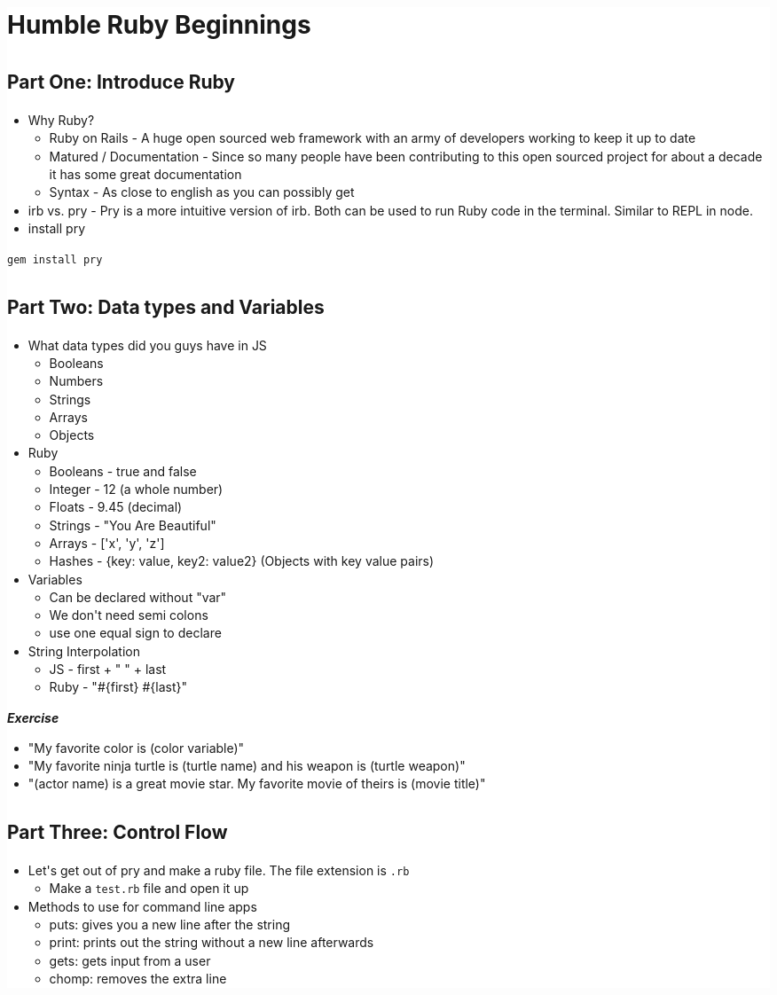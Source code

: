 # Humble Ruby Beginnings

## Part One: Introduce Ruby
* Why Ruby?
	* Ruby on Rails - A huge open sourced web framework with an army of developers working to keep it up to date
	* Matured / Documentation - Since so many people have been contributing to this open sourced project for about a decade it has some great documentation
	* Syntax - As close to english as you can possibly get
* irb vs. pry - Pry is a more intuitive version of irb. Both can be used to run Ruby code in the terminal. Similar to REPL in node. 
* install pry

```
gem install pry
```

## Part Two: Data types and Variables

* What data types did you guys have in JS
	* Booleans 
	* Numbers
	* Strings
	* Arrays
	* Objects
* Ruby
	* Booleans - true and false
	* Integer - 12 (a whole number)
	* Floats - 9.45 (decimal)
	* Strings - "You Are Beautiful"
	* Arrays - ['x', 'y', 'z']
	* Hashes - {key: value, key2: value2} (Objects with key value pairs)
* Variables
	* Can be declared without "var" 
	* We don't need semi colons
	* use one equal sign to declare 
* String Interpolation
	* JS - first + " " + last
	* Ruby - "#{first} #{last}"

***Exercise***
		
* "My favorite color is (color variable)"
* "My favorite ninja turtle is (turtle name) and his weapon is (turtle weapon)"
* "(actor name) is a great movie star. My favorite movie of theirs is (movie title)"


## Part Three: Control Flow

* Let's get out of pry and make a ruby file. The file extension is `.rb` 
	* Make a `test.rb` file and open it up
* Methods to use for command line apps
	* puts: gives you a new line after the string
	* print: prints out the string without a new line afterwards
	* gets: gets input from a user
	* chomp: removes the extra line
